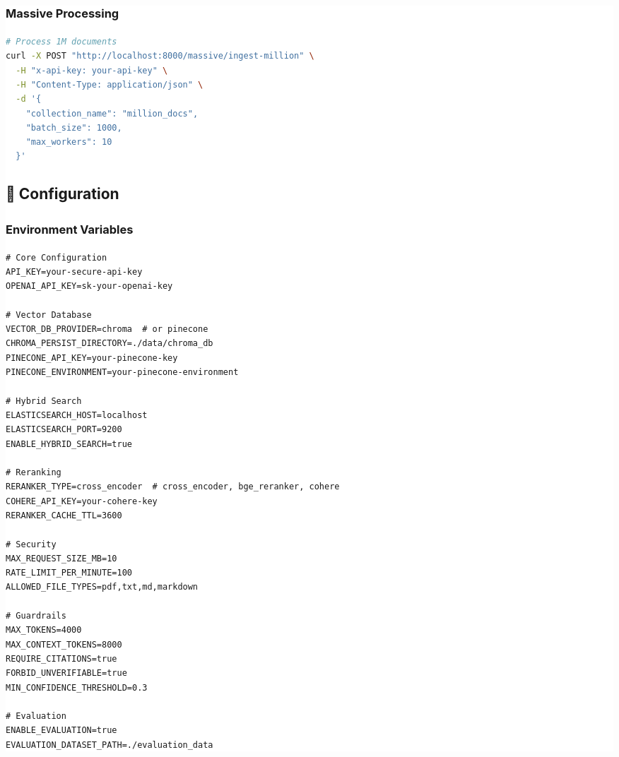 ### **Massive Processing**
```bash
# Process 1M documents
curl -X POST "http://localhost:8000/massive/ingest-million" \
  -H "x-api-key: your-api-key" \
  -H "Content-Type: application/json" \
  -d '{
    "collection_name": "million_docs",
    "batch_size": 1000,
    "max_workers": 10
  }'
```

## 🔧 Configuration

### **Environment Variables**
```env
# Core Configuration
API_KEY=your-secure-api-key
OPENAI_API_KEY=sk-your-openai-key

# Vector Database
VECTOR_DB_PROVIDER=chroma  # or pinecone
CHROMA_PERSIST_DIRECTORY=./data/chroma_db
PINECONE_API_KEY=your-pinecone-key
PINECONE_ENVIRONMENT=your-pinecone-environment

# Hybrid Search
ELASTICSEARCH_HOST=localhost
ELASTICSEARCH_PORT=9200
ENABLE_HYBRID_SEARCH=true

# Reranking
RERANKER_TYPE=cross_encoder  # cross_encoder, bge_reranker, cohere
COHERE_API_KEY=your-cohere-key
RERANKER_CACHE_TTL=3600

# Security
MAX_REQUEST_SIZE_MB=10
RATE_LIMIT_PER_MINUTE=100
ALLOWED_FILE_TYPES=pdf,txt,md,markdown

# Guardrails
MAX_TOKENS=4000
MAX_CONTEXT_TOKENS=8000
REQUIRE_CITATIONS=true
FORBID_UNVERIFIABLE=true
MIN_CONFIDENCE_THRESHOLD=0.3

# Evaluation
ENABLE_EVALUATION=true
EVALUATION_DATASET_PATH=./evaluation_data
```
